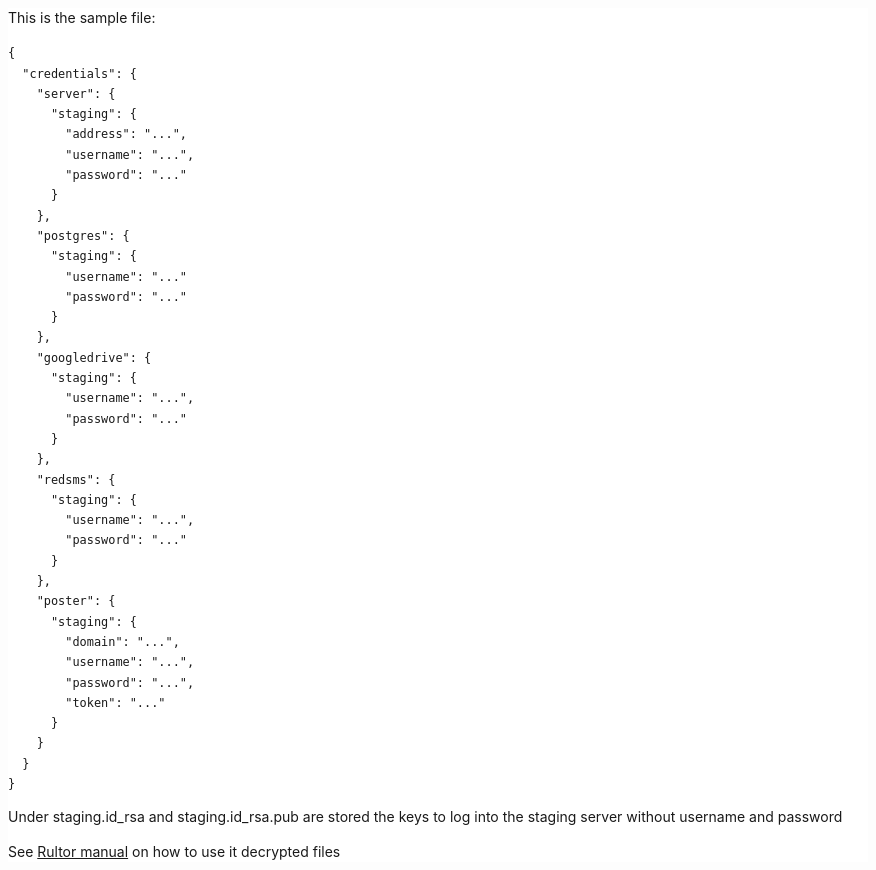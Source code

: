 This is the sample file:

```
{
  "credentials": {
    "server": {
      "staging": {
        "address": "...",
        "username": "...",
        "password": "..."
      }
    },
    "postgres": {
      "staging": {
        "username": "..."
        "password": "..."
      }
    },
    "googledrive": {
      "staging": {
        "username": "...",
        "password": "..."
      }
    },
    "redsms": {
      "staging": {
        "username": "...",
        "password": "..."
      }
    },
    "poster": {
      "staging": {
        "domain": "...",
        "username": "...",
        "password": "...",
        "token": "..."
      }
    }
  }
}
```

Under staging.id_rsa and staging.id_rsa.pub are stored the keys to log into the
staging server without username and password

See [Rultor manual](http://doc.rultor.com/reference.html) on how to use it
decrypted files
